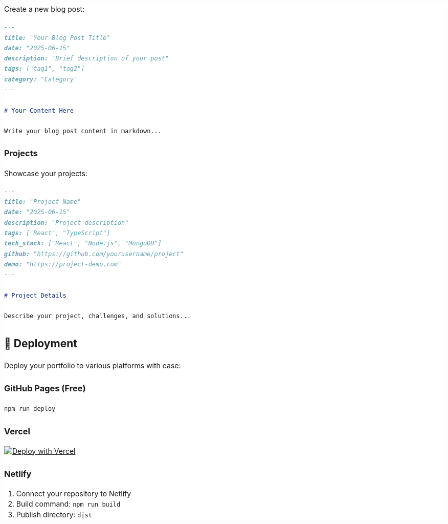 Create a new blog post:

```markdown
---
title: "Your Blog Post Title"
date: "2025-06-15"
description: "Brief description of your post"
tags: ["tag1", "tag2"]
category: "Category"
---

# Your Content Here

Write your blog post content in markdown...
```

### Projects

Showcase your projects:

```markdown
---
title: "Project Name"
date: "2025-06-15"
description: "Project description"
tags: ["React", "TypeScript"]
tech_stack: ["React", "Node.js", "MongoDB"]
github: "https://github.com/yourusername/project"
demo: "https://project-demo.com"
---

# Project Details

Describe your project, challenges, and solutions...
```

## 🚀 Deployment

Deploy your portfolio to various platforms with ease:

### GitHub Pages (Free)

```bash
npm run deploy
```

### Vercel

[![Deploy with Vercel](https://vercel.com/button)](https://vercel.com/new/clone?repository-url=https://github.com/yourusername/onigiri-press)

### Netlify

1. Connect your repository to Netlify
2. Build command: `npm run build`
3. Publish directory: `dist`

